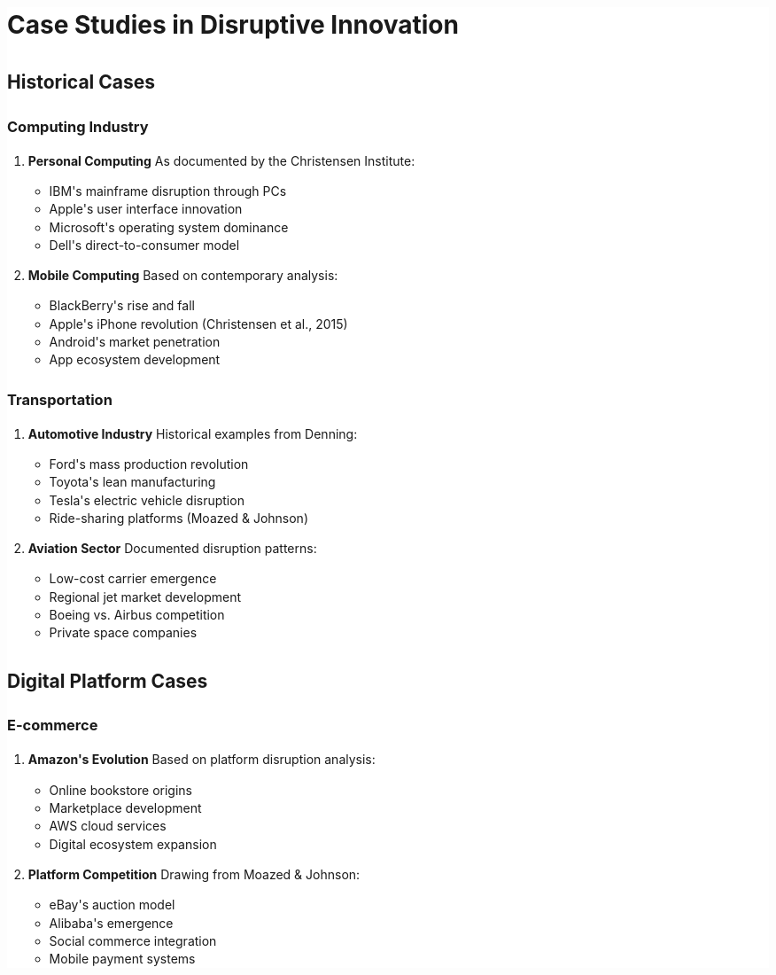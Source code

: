 # Case Studies in Disruptive Innovation

## Historical Cases

### Computing Industry
1. **Personal Computing**
   As documented by the Christensen Institute:
   - IBM's mainframe disruption through PCs
   - Apple's user interface innovation
   - Microsoft's operating system dominance
   - Dell's direct-to-consumer model

2. **Mobile Computing**
   Based on contemporary analysis:
   - BlackBerry's rise and fall
   - Apple's iPhone revolution (Christensen et al., 2015)
   - Android's market penetration
   - App ecosystem development

### Transportation
1. **Automotive Industry**
   Historical examples from Denning:
   - Ford's mass production revolution
   - Toyota's lean manufacturing
   - Tesla's electric vehicle disruption
   - Ride-sharing platforms (Moazed & Johnson)

2. **Aviation Sector**
   Documented disruption patterns:
   - Low-cost carrier emergence
   - Regional jet market development
   - Boeing vs. Airbus competition
   - Private space companies

## Digital Platform Cases

### E-commerce
1. **Amazon's Evolution**
   Based on platform disruption analysis:
   - Online bookstore origins
   - Marketplace development
   - AWS cloud services
   - Digital ecosystem expansion

2. **Platform Competition**
   Drawing from Moazed & Johnson:
   - eBay's auction model
   - Alibaba's emergence
   - Social commerce integration
   - Mobile payment systems
